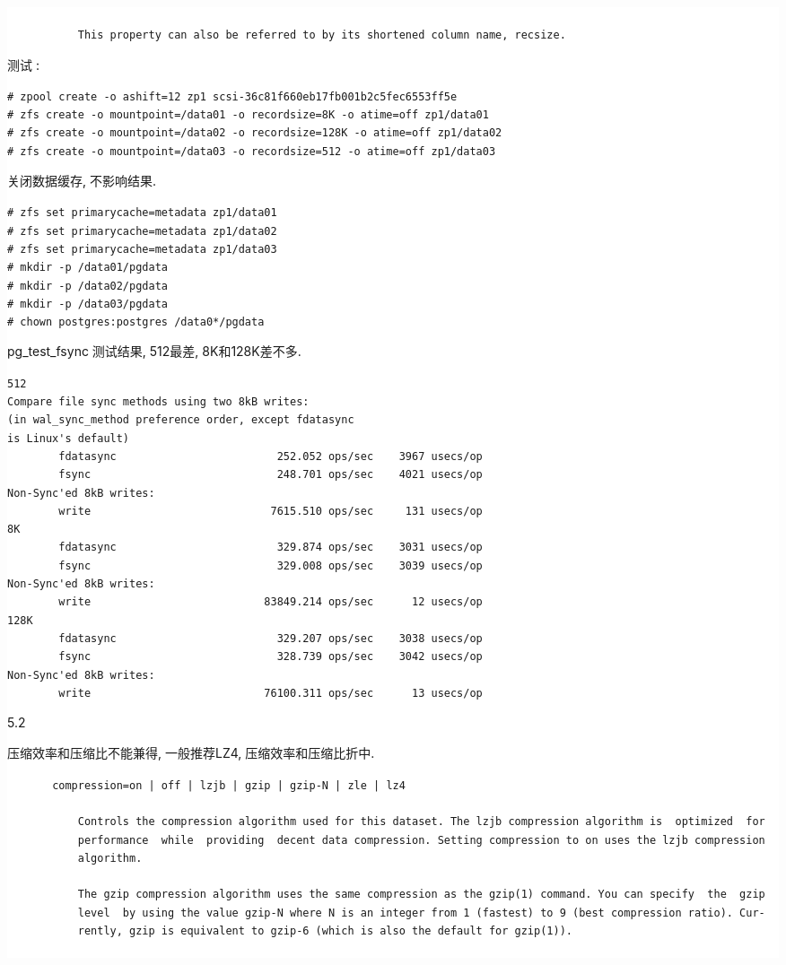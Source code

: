 ```  
  
           This property can also be referred to by its shortened column name, recsize.  
```  
  
测试 :   
  
```  
# zpool create -o ashift=12 zp1 scsi-36c81f660eb17fb001b2c5fec6553ff5e  
# zfs create -o mountpoint=/data01 -o recordsize=8K -o atime=off zp1/data01  
# zfs create -o mountpoint=/data02 -o recordsize=128K -o atime=off zp1/data02  
# zfs create -o mountpoint=/data03 -o recordsize=512 -o atime=off zp1/data03  
```  
  
关闭数据缓存, 不影响结果.  
  
```  
# zfs set primarycache=metadata zp1/data01  
# zfs set primarycache=metadata zp1/data02  
# zfs set primarycache=metadata zp1/data03  
# mkdir -p /data01/pgdata  
# mkdir -p /data02/pgdata  
# mkdir -p /data03/pgdata  
# chown postgres:postgres /data0*/pgdata  
```  
  
pg_test_fsync 测试结果, 512最差, 8K和128K差不多.  
  
```  
512  
Compare file sync methods using two 8kB writes:  
(in wal_sync_method preference order, except fdatasync  
is Linux's default)  
        fdatasync                         252.052 ops/sec    3967 usecs/op  
        fsync                             248.701 ops/sec    4021 usecs/op  
Non-Sync'ed 8kB writes:  
        write                            7615.510 ops/sec     131 usecs/op  
8K  
        fdatasync                         329.874 ops/sec    3031 usecs/op  
        fsync                             329.008 ops/sec    3039 usecs/op  
Non-Sync'ed 8kB writes:  
        write                           83849.214 ops/sec      12 usecs/op  
128K  
        fdatasync                         329.207 ops/sec    3038 usecs/op  
        fsync                             328.739 ops/sec    3042 usecs/op  
Non-Sync'ed 8kB writes:  
        write                           76100.311 ops/sec      13 usecs/op  
```  
  
5\.2  
  
  
压缩效率和压缩比不能兼得, 一般推荐LZ4, 压缩效率和压缩比折中.   
  
```  
       compression=on | off | lzjb | gzip | gzip-N | zle | lz4  
  
           Controls the compression algorithm used for this dataset. The lzjb compression algorithm is  optimized  for  
           performance  while  providing  decent data compression. Setting compression to on uses the lzjb compression  
           algorithm.  
  
           The gzip compression algorithm uses the same compression as the gzip(1) command. You can specify  the  gzip  
           level  by using the value gzip-N where N is an integer from 1 (fastest) to 9 (best compression ratio). Cur-  
           rently, gzip is equivalent to gzip-6 (which is also the default for gzip(1)).  
  
```